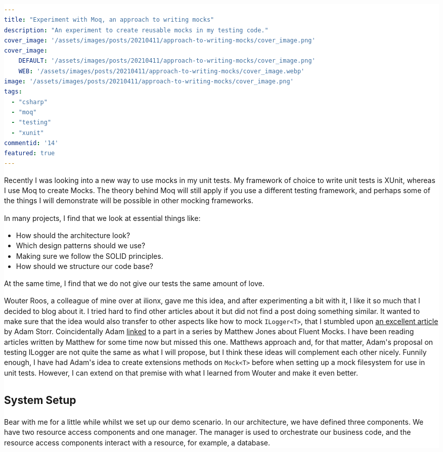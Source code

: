 ```yaml
---
title: "Experiment with Moq, an approach to writing mocks"
description: "An experiment to create reusable mocks in my testing code."
cover_image: '/assets/images/posts/20210411/approach-to-writing-mocks/cover_image.png'
cover_image:
    DEFAULT: '/assets/images/posts/20210411/approach-to-writing-mocks/cover_image.png'
    WEB: '/assets/images/posts/20210411/approach-to-writing-mocks/cover_image.webp'
image: '/assets/images/posts/20210411/approach-to-writing-mocks/cover_image.png'
tags:
  - "csharp"
  - "moq"
  - "testing"
  - "xunit"
commentid: '14'
featured: true
---
```

Recently I was looking into a new way to use mocks in my unit tests. My framework of choice to write unit tests is XUnit, whereas I use Moq to create Mocks. The theory behind Moq will still apply if you use a different testing framework, and perhaps some of the things I will demonstrate will be possible in other mocking frameworks.

In many projects, I find that we look at essential things like:

- How should the architecture look?
- Which design patterns should we use?
- Making sure we follow the SOLID principles.
- How should we structure our code base?

At the same time, I find that we do not give our tests the same amount of love.

Wouter Roos, a colleague of mine over at ilionx, gave me this idea, and after experimenting a bit with it, I like it so much that I decided to blog about it. I tried hard to find other articles about it but did not find a post doing something similar. It wanted to make sure that the idea would also transfer to other aspects like how to mock `ILogger<T>`, that I stumbled upon [an excellent article](https://adamstorr.azurewebsites.net/blog/mocking-ilogger-with-moq) by Adam Storr. Coincidentally Adam [linked](https://exceptionnotfound.net/using-moq-to-create-fluent-test-classes-in-asp-net-core/) to a part in a series by Matthew Jones about Fluent Mocks. I have been reading articles written by  Matthew for some time now but missed this one. Matthews approach and, for that matter, Adam's proposal on testing ILogger are not quite the same as what I will propose, but I think these ideas will complement each other nicely. Funnily enough, I have had Adam's idea to create extensions methods on `Mock<T>` before when setting up a mock filesystem for use in unit tests. However, I can extend on that premise with what I learned from Wouter and make it even better.

## System Setup

Bear with me for a little while whilst we set up our demo scenario. In our architecture, we have defined three components. We have two resource access components and one manager. The manager is used to orchestrate our business code, and the resource access components interact with a resource, for example, a database.

